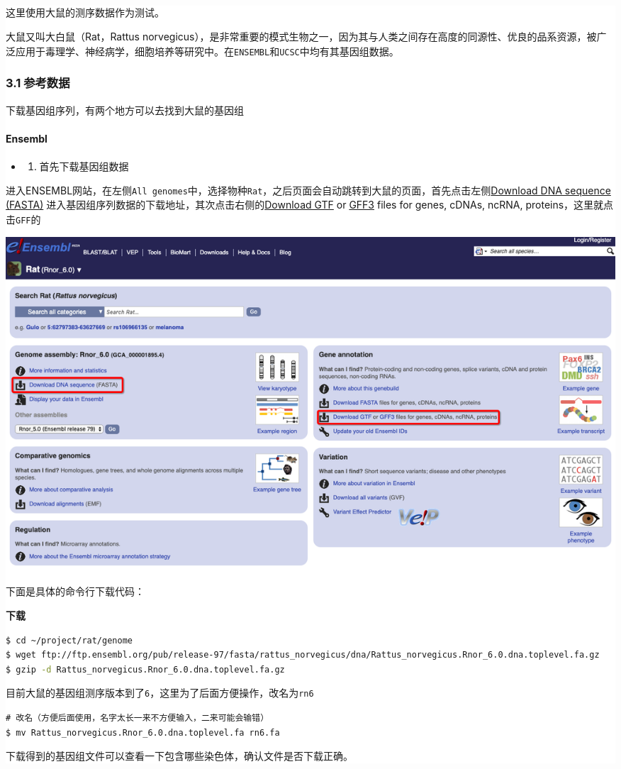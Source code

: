 这里使用大鼠的测序数据作为测试。

大鼠又叫大白鼠（Rat，Rattus norvegicus），是非常重要的模式生物之一，因为其与人类之间存在高度的同源性、优良的品系资源，被广泛应用于毒理学、神经病学，细胞培养等研究中。在`ENSEMBL`和`UCSC`中均有其基因组数据。

### 3.1 参考数据

下载基因组序列，有两个地方可以去找到大鼠的基因组

#### Ensembl

+ 1. 首先下载基因组数据

进入ENSEMBL网站，在左侧`All genomes`中，选择物种`Rat`，之后页面会自动跳转到大鼠的页面，首先点击左侧[Download DNA sequence (FASTA)](ftp://ftp.ensembl.org/pub/release-97/fasta/rattus_norvegicus/dna/) 进入基因组序列数据的下载地址，其次点击右侧的[Download GTF](ftp://ftp.ensembl.org/pub/release-97/gtf/rattus_norvegicus/) or [GFF3](ftp://ftp.ensembl.org/pub/release-97/gff3/rattus_norvegicus/) files for genes, cDNAs, ncRNA, proteins，这里就点击`GFF`的

![](./pic/ENSEMBL_rat.png)

下面是具体的命令行下载代码：

**下载**

```bash
$ cd ~/project/rat/genome
$ wget ftp://ftp.ensembl.org/pub/release-97/fasta/rattus_norvegicus/dna/Rattus_norvegicus.Rnor_6.0.dna.toplevel.fa.gz
$ gzip -d Rattus_norvegicus.Rnor_6.0.dna.toplevel.fa.gz
```
目前大鼠的基因组测序版本到了`6`，这里为了后面方便操作，改名为`rn6`
```
# 改名（方便后面使用，名字太长一来不方便输入，二来可能会输错）
$ mv Rattus_norvegicus.Rnor_6.0.dna.toplevel.fa rn6.fa
```
下载得到的基因组文件可以查看一下包含哪些染色体，确认文件是否下载正确。
